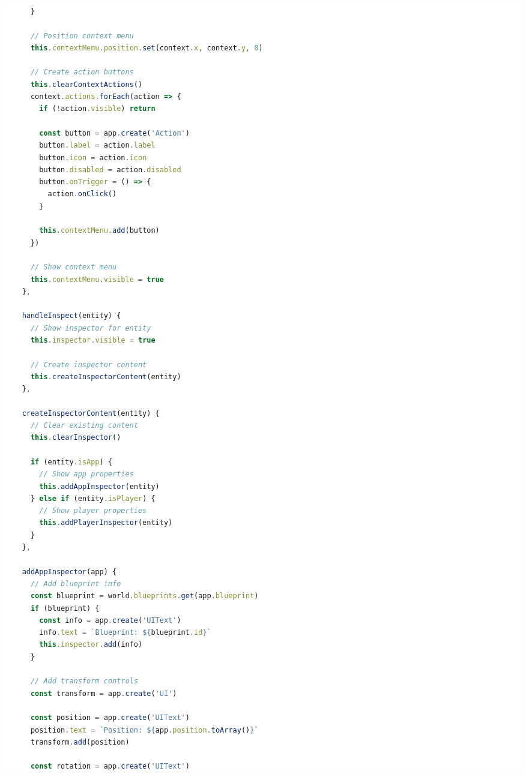 ```javascript
      }
      
      // Position context menu
      this.contextMenu.position.set(context.x, context.y, 0)
      
      // Create action buttons
      this.clearContextActions()
      context.actions.forEach(action => {
        if (!action.visible) return
        
        const button = app.create('Action')
        button.label = action.label
        button.icon = action.icon
        button.disabled = action.disabled
        button.onTrigger = () => {
          action.onClick()
        }
        
        this.contextMenu.add(button)
      })
      
      // Show context menu
      this.contextMenu.visible = true
    },
    
    handleInspect(entity) {
      // Show inspector for entity
      this.inspector.visible = true
      
      // Create inspector content
      this.createInspectorContent(entity)
    },
    
    createInspectorContent(entity) {
      // Clear existing content
      this.clearInspector()
      
      if (entity.isApp) {
        // Show app properties
        this.addAppInspector(entity)
      } else if (entity.isPlayer) {
        // Show player properties
        this.addPlayerInspector(entity)
      }
    },
    
    addAppInspector(app) {
      // Add blueprint info
      const blueprint = world.blueprints.get(app.blueprint)
      if (blueprint) {
        const info = app.create('UIText')
        info.text = `Blueprint: ${blueprint.id}`
        this.inspector.add(info)
      }
      
      // Add transform controls
      const transform = app.create('UI')
      
      const position = app.create('UIText')
      position.text = `Position: ${app.position.toArray()}`
      transform.add(position)
      
      const rotation = app.create('UIText')
```